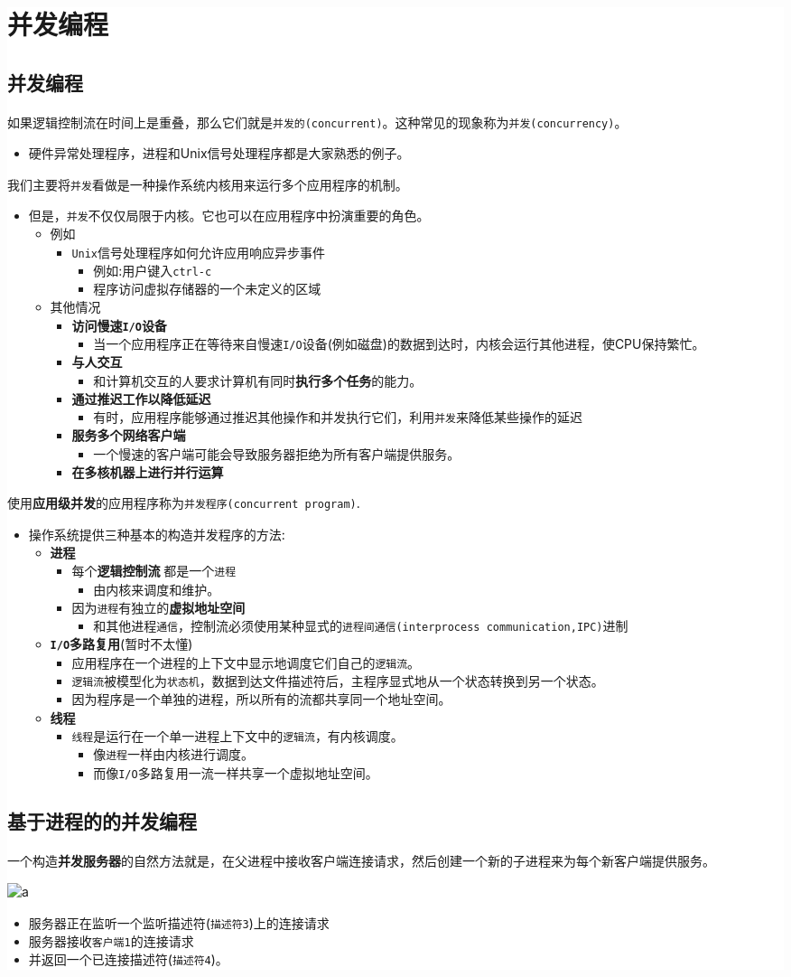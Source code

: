 # 并发编程

## 并发编程

如果逻辑控制流在时间上是重叠，那么它们就是`并发的(concurrent)`。这种常见的现象称为`并发(concurrency)`。

* 硬件异常处理程序，进程和Unix信号处理程序都是大家熟悉的例子。

我们主要将`并发`看做是一种操作系统内核用来运行多个应用程序的机制。

* 但是，`并发`不仅仅局限于内核。它也可以在应用程序中扮演重要的角色。
  * 例如
    * `Unix`信号处理程序如何允许应用响应异步事件
      * 例如:用户键入`ctrl-c`
      * 程序访问虚拟存储器的一个未定义的区域
  * 其他情况
    * **访问慢速`I/O`设备**
      * 当一个应用程序正在等待来自慢速`I/O`设备\(例如磁盘\)的数据到达时，内核会运行其他进程，使CPU保持繁忙。
    * **与人交互**
      * 和计算机交互的人要求计算机有同时**执行多个任务**的能力。
    * **通过推迟工作以降低延迟**
      * 有时，应用程序能够通过推迟其他操作和并发执行它们，利用`并发`来降低某些操作的延迟
    * **服务多个网络客户端**
      * 一个慢速的客户端可能会导致服务器拒绝为所有客户端提供服务。
    * **在多核机器上进行并行运算**

使用**应用级并发**的应用程序称为`并发程序(concurrent program)`.

* 操作系统提供三种基本的构造并发程序的方法:
  * **进程**
    * 每个**逻辑控制流** 都是一个`进程`
      * 由内核来调度和维护。
    * 因为`进程`有独立的**虚拟地址空间**
      * 和其他进程`通信`，控制流必须使用某种显式的`进程间通信(interprocess communication,IPC)`进制
  * **`I/O`多路复用**\(暂时不太懂\)
    * 应用程序在一个进程的上下文中显示地调度它们自己的`逻辑流`。
    * `逻辑流`被模型化为`状态机`，数据到达文件描述符后，主程序显式地从一个状态转换到另一个状态。
    * 因为程序是一个单独的进程，所以所有的流都共享同一个地址空间。
  * **线程**
    * `线程`是运行在一个单一进程上下文中的`逻辑流`，有内核调度。
      * 像`进程`一样由内核进行调度。
      * 而像`I/O`多路复用一流一样共享一个虚拟地址空间。

## 基于进程的的并发编程

一个构造**并发服务器**的自然方法就是，在父进程中接收客户端连接请求，然后创建一个新的子进程来为每个新客户端提供服务。

![a](http://i.imgur.com/OVEqPpv.png)

* 服务器正在监听一个监听描述符\(`描述符3`\)上的连接请求
* 服务器接收`客户端1`的连接请求
* 并返回一个已连接描述符\(`描述符4`\)。
